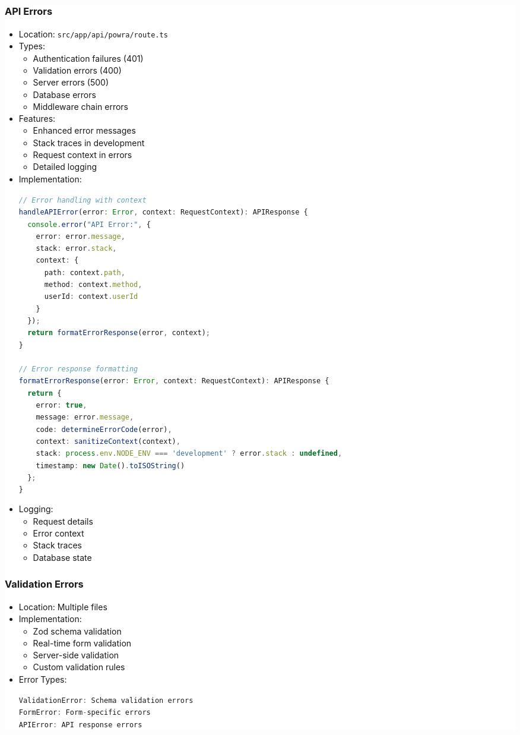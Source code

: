 ### API Errors
- Location: `src/app/api/powra/route.ts`
- Types:
  - Authentication failures (401)
  - Validation errors (400)
  - Server errors (500)
  - Database errors
  - Middleware chain errors
- Features:
  - Enhanced error messages
  - Stack traces in development
  - Request context in errors
  - Detailed logging
- Implementation:
  ```typescript
  // Error handling with context
  handleAPIError(error: Error, context: RequestContext): APIResponse {
    console.error("API Error:", {
      error: error.message,
      stack: error.stack,
      context: {
        path: context.path,
        method: context.method,
        userId: context.userId
      }
    });
    return formatErrorResponse(error, context);
  }

  // Error response formatting
  formatErrorResponse(error: Error, context: RequestContext): APIResponse {
    return {
      error: true,
      message: error.message,
      code: determineErrorCode(error),
      context: sanitizeContext(context),
      stack: process.env.NODE_ENV === 'development' ? error.stack : undefined,
      timestamp: new Date().toISOString()
    };
  }
  ```
- Logging:
  - Request details
  - Error context
  - Stack traces
  - Database state

### Validation Errors
- Location: Multiple files
- Implementation:
  - Zod schema validation
  - Real-time form validation
  - Server-side validation
  - Custom validation rules
- Error Types:
  ```typescript
  ValidationError: Schema validation errors
  FormError: Form-specific errors
  APIError: API response errors
  ```
